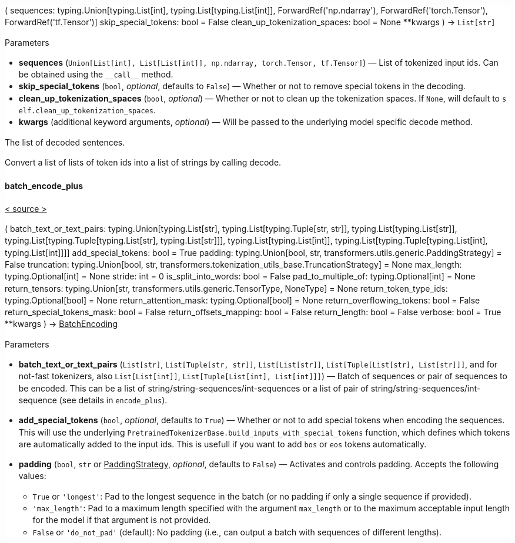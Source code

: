 ( sequences: typing.Union\[typing.List\[int\], typing.List\[typing.List\[int\]\], ForwardRef('np.ndarray'), ForwardRef('torch.Tensor'), ForwardRef('tf.Tensor')\] skip\_special\_tokens: bool = False clean\_up\_tokenization\_spaces: bool = None \*\*kwargs ) → `List[str]`

Parameters

-   **sequences** (`Union[List[int], List[List[int]], np.ndarray, torch.Tensor, tf.Tensor]`) — List of tokenized input ids. Can be obtained using the `__call__` method.
-   **skip\_special\_tokens** (`bool`, _optional_, defaults to `False`) — Whether or not to remove special tokens in the decoding.
-   **clean\_up\_tokenization\_spaces** (`bool`, _optional_) — Whether or not to clean up the tokenization spaces. If `None`, will default to `self.clean_up_tokenization_spaces`.
-   **kwargs** (additional keyword arguments, _optional_) — Will be passed to the underlying model specific decode method.

The list of decoded sentences.

Convert a list of lists of token ids into a list of strings by calling decode.

#### batch\_encode\_plus

[< source \>](https://github.com/huggingface/transformers/blob/v4.34.0/src/transformers/tokenization_utils_base.py#L3029)

( batch\_text\_or\_text\_pairs: typing.Union\[typing.List\[str\], typing.List\[typing.Tuple\[str, str\]\], typing.List\[typing.List\[str\]\], typing.List\[typing.Tuple\[typing.List\[str\], typing.List\[str\]\]\], typing.List\[typing.List\[int\]\], typing.List\[typing.Tuple\[typing.List\[int\], typing.List\[int\]\]\]\] add\_special\_tokens: bool = True padding: typing.Union\[bool, str, transformers.utils.generic.PaddingStrategy\] = False truncation: typing.Union\[bool, str, transformers.tokenization\_utils\_base.TruncationStrategy\] = None max\_length: typing.Optional\[int\] = None stride: int = 0 is\_split\_into\_words: bool = False pad\_to\_multiple\_of: typing.Optional\[int\] = None return\_tensors: typing.Union\[str, transformers.utils.generic.TensorType, NoneType\] = None return\_token\_type\_ids: typing.Optional\[bool\] = None return\_attention\_mask: typing.Optional\[bool\] = None return\_overflowing\_tokens: bool = False return\_special\_tokens\_mask: bool = False return\_offsets\_mapping: bool = False return\_length: bool = False verbose: bool = True \*\*kwargs ) → [BatchEncoding](/docs/transformers/v4.34.0/en/main_classes/tokenizer#transformers.BatchEncoding)

Parameters

-   **batch\_text\_or\_text\_pairs** (`List[str]`, `List[Tuple[str, str]]`, `List[List[str]]`, `List[Tuple[List[str], List[str]]]`, and for not-fast tokenizers, also `List[List[int]]`, `List[Tuple[List[int], List[int]]]`) — Batch of sequences or pair of sequences to be encoded. This can be a list of string/string-sequences/int-sequences or a list of pair of string/string-sequences/int-sequence (see details in `encode_plus`).
-   **add\_special\_tokens** (`bool`, _optional_, defaults to `True`) — Whether or not to add special tokens when encoding the sequences. This will use the underlying `PretrainedTokenizerBase.build_inputs_with_special_tokens` function, which defines which tokens are automatically added to the input ids. This is usefull if you want to add `bos` or `eos` tokens automatically.
-   **padding** (`bool`, `str` or [PaddingStrategy](/docs/transformers/v4.34.0/en/internal/file_utils#transformers.utils.PaddingStrategy), _optional_, defaults to `False`) — Activates and controls padding. Accepts the following values:
    
    -   `True` or `'longest'`: Pad to the longest sequence in the batch (or no padding if only a single sequence if provided).
    -   `'max_length'`: Pad to a maximum length specified with the argument `max_length` or to the maximum acceptable input length for the model if that argument is not provided.
    -   `False` or `'do_not_pad'` (default): No padding (i.e., can output a batch with sequences of different lengths).
    